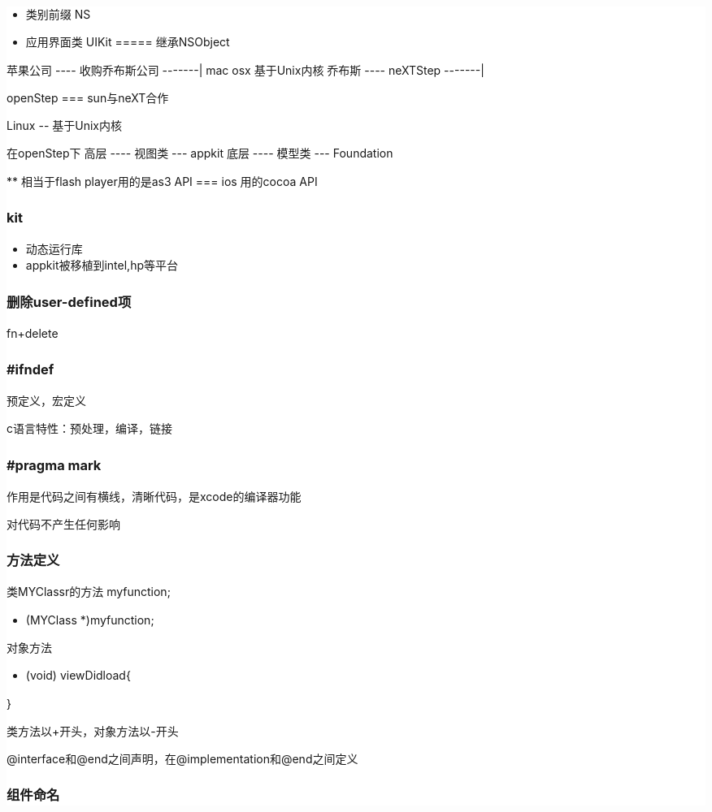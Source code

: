 * 类别前缀 NS
                    
* 应用界面类 UIKit  ===== 继承NSObject

苹果公司 ---- 收购乔布斯公司      -------|
                                            mac osx  基于Unix内核
乔布斯  ---- neXTStep           -------|

openStep === sun与neXT合作

Linux -- 基于Unix内核

在openStep下
高层 ---- 视图类 --- appkit
底层 ---- 模型类 --- Foundation


** 相当于flash player用的是as3 API === ios 用的cocoa API



### kit
* 动态运行库
* appkit被移植到intel,hp等平台



### 删除user-defined项
fn+delete 


### #ifndef
预定义，宏定义

c语言特性：预处理，编译，链接

### #pragma mark
作用是代码之间有横线，清晰代码，是xcode的编译器功能

对代码不产生任何影响



### 方法定义
类MYClassr的方法 myfunction;
+ (MYClass *)myfunction;

对象方法
- (void) viewDidload{
    
}

类方法以+开头，对象方法以-开头

@interface和@end之间声明，在@implementation和@end之间定义


### 组件命名
